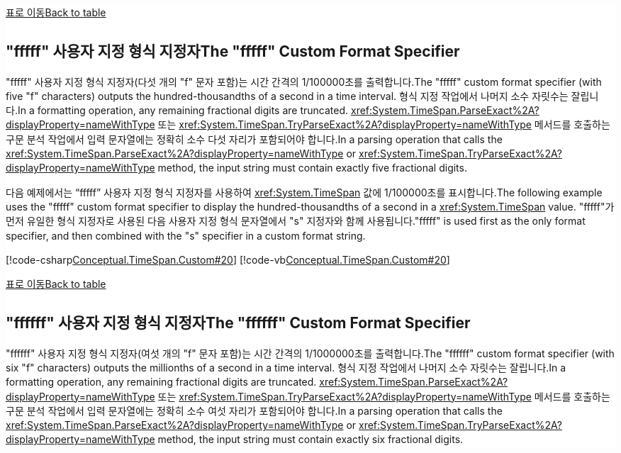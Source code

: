 [<span data-ttu-id="1ed79-375">표로 이동</span><span class="sxs-lookup"><span data-stu-id="1ed79-375">Back to table</span></span>](#table)

<a name="f5Specifier"></a> 
## <a name="the-fffff-custom-format-specifier"></a><span data-ttu-id="1ed79-376">"fffff" 사용자 지정 형식 지정자</span><span class="sxs-lookup"><span data-stu-id="1ed79-376">The "fffff" Custom Format Specifier</span></span>
<span data-ttu-id="1ed79-377">"fffff" 사용자 지정 형식 지정자(다섯 개의 "f" 문자 포함)는 시간 간격의 1/100000초를 출력합니다.</span><span class="sxs-lookup"><span data-stu-id="1ed79-377">The "fffff" custom format specifier (with five "f" characters) outputs the hundred-thousandths of a second in a time interval.</span></span> <span data-ttu-id="1ed79-378">형식 지정 작업에서 나머지 소수 자릿수는 잘립니다.</span><span class="sxs-lookup"><span data-stu-id="1ed79-378">In a formatting operation, any remaining fractional digits are truncated.</span></span> <span data-ttu-id="1ed79-379"><xref:System.TimeSpan.ParseExact%2A?displayProperty=nameWithType> 또는 <xref:System.TimeSpan.TryParseExact%2A?displayProperty=nameWithType> 메서드를 호출하는 구문 분석 작업에서 입력 문자열에는 정확히 소수 다섯 자리가 포함되어야 합니다.</span><span class="sxs-lookup"><span data-stu-id="1ed79-379">In a parsing operation that calls the <xref:System.TimeSpan.ParseExact%2A?displayProperty=nameWithType> or <xref:System.TimeSpan.TryParseExact%2A?displayProperty=nameWithType> method, the input string must contain exactly five fractional digits.</span></span>

<span data-ttu-id="1ed79-380">다음 예제에서는 “fffff” 사용자 지정 형식 지정자를 사용하여 <xref:System.TimeSpan> 값에 1/100000초를 표시합니다.</span><span class="sxs-lookup"><span data-stu-id="1ed79-380">The following example uses the "fffff" custom format specifier to display the hundred-thousandths of a second in a <xref:System.TimeSpan> value.</span></span> <span data-ttu-id="1ed79-381">"fffff"가 먼저 유일한 형식 지정자로 사용된 다음 사용자 지정 형식 문자열에서 "s" 지정자와 함께 사용됩니다.</span><span class="sxs-lookup"><span data-stu-id="1ed79-381">"fffff" is used first as the only format specifier, and then combined with the "s" specifier in a custom format string.</span></span>

[!code-csharp[Conceptual.TimeSpan.Custom#20](~/samples/snippets/csharp/VS_Snippets_CLR/conceptual.timespan.custom/cs/fspecifiers1.cs#20)]
[!code-vb[Conceptual.TimeSpan.Custom#20](~/samples/snippets/visualbasic/VS_Snippets_CLR/conceptual.timespan.custom/vb/fspecifiers1.vb#20)]

[<span data-ttu-id="1ed79-382">표로 이동</span><span class="sxs-lookup"><span data-stu-id="1ed79-382">Back to table</span></span>](#table)

<a name="f6Specifier"></a> 
## <a name="the-ffffff-custom-format-specifier"></a><span data-ttu-id="1ed79-383">"ffffff" 사용자 지정 형식 지정자</span><span class="sxs-lookup"><span data-stu-id="1ed79-383">The "ffffff" Custom Format Specifier</span></span>
<span data-ttu-id="1ed79-384">"ffffff" 사용자 지정 형식 지정자(여섯 개의 "f" 문자 포함)는 시간 간격의 1/1000000초를 출력합니다.</span><span class="sxs-lookup"><span data-stu-id="1ed79-384">The "ffffff" custom format specifier (with six "f" characters) outputs the millionths of a second in a time interval.</span></span> <span data-ttu-id="1ed79-385">형식 지정 작업에서 나머지 소수 자릿수는 잘립니다.</span><span class="sxs-lookup"><span data-stu-id="1ed79-385">In a formatting operation, any remaining fractional digits are truncated.</span></span> <span data-ttu-id="1ed79-386"><xref:System.TimeSpan.ParseExact%2A?displayProperty=nameWithType> 또는 <xref:System.TimeSpan.TryParseExact%2A?displayProperty=nameWithType> 메서드를 호출하는 구문 분석 작업에서 입력 문자열에는 정확히 소수 여섯 자리가 포함되어야 합니다.</span><span class="sxs-lookup"><span data-stu-id="1ed79-386">In a parsing operation that calls the <xref:System.TimeSpan.ParseExact%2A?displayProperty=nameWithType> or <xref:System.TimeSpan.TryParseExact%2A?displayProperty=nameWithType> method, the input string must contain exactly six fractional digits.</span></span>
